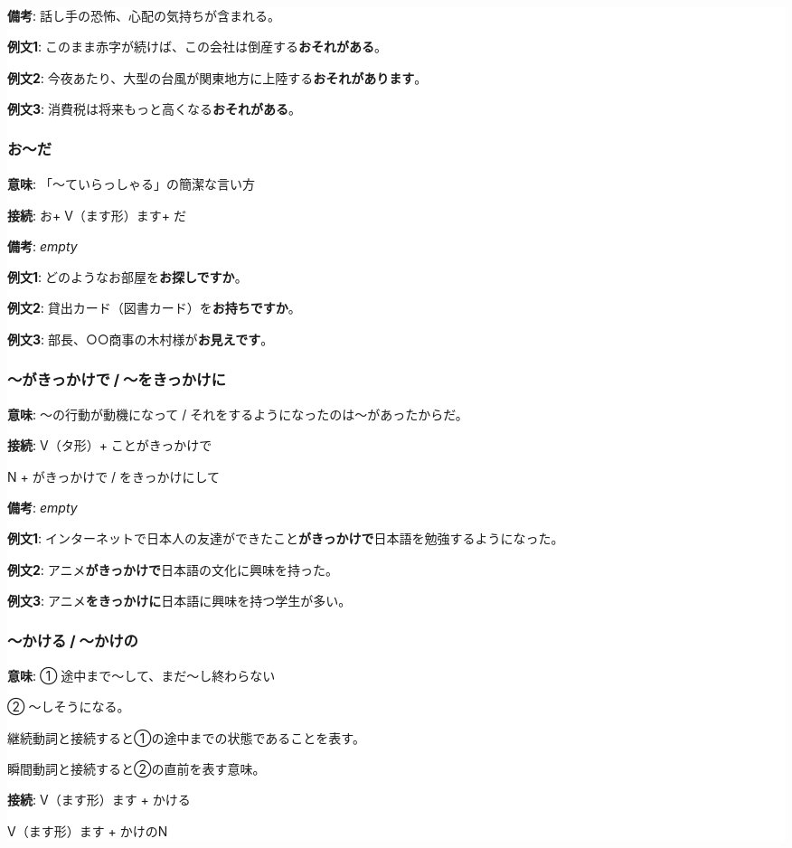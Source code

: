 
**備考**: 
話し手の恐怖、心配の気持ちが含まれる。

**例文1**: このまま赤字が続けば、この会社は倒産する**おそれがある**。

**例文2**: 今夜あたり、大型の台風が関東地方に上陸する**おそれがあります**。

**例文3**: 消費税は将来もっと高くなる**おそれがある**。

### お〜だ

**意味**: 「〜ていらっしゃる」の簡潔な言い方

**接続**: 
お+ V（ます形）ます+ だ


**備考**: 
*empty*

**例文1**: どのようなお部屋を**お探しですか**。

**例文2**: 貸出カード（図書カード）を**お持ちですか**。

**例文3**: 部長、○○商事の木村様が**お見えです**。

### 〜がきっかけで / 〜をきっかけに

**意味**: 〜の行動が動機になって / それをするようになったのは〜があったからだ。

**接続**: 
V（タ形）+ ことがきっかけで

N + がきっかけで / をきっかけにして


**備考**: 
*empty*

**例文1**: インターネットで日本人の友達ができたこと**がきっかけで**日本語を勉強するようになった。

**例文2**: アニメ**がきっかけで**日本語の文化に興味を持った。

**例文3**: アニメ**をきっかけに**日本語に興味を持つ学生が多い。

### 〜かける / 〜かけの

**意味**: ① 途中まで～して、まだ～し終わらない

② 〜しそうになる。



継続動詞と接続すると①の途中までの状態であることを表す。

瞬間動詞と接続すると②の直前を表す意味。

**接続**: 
V（ます形）ます + かける

V（ます形）ます + かけのN
